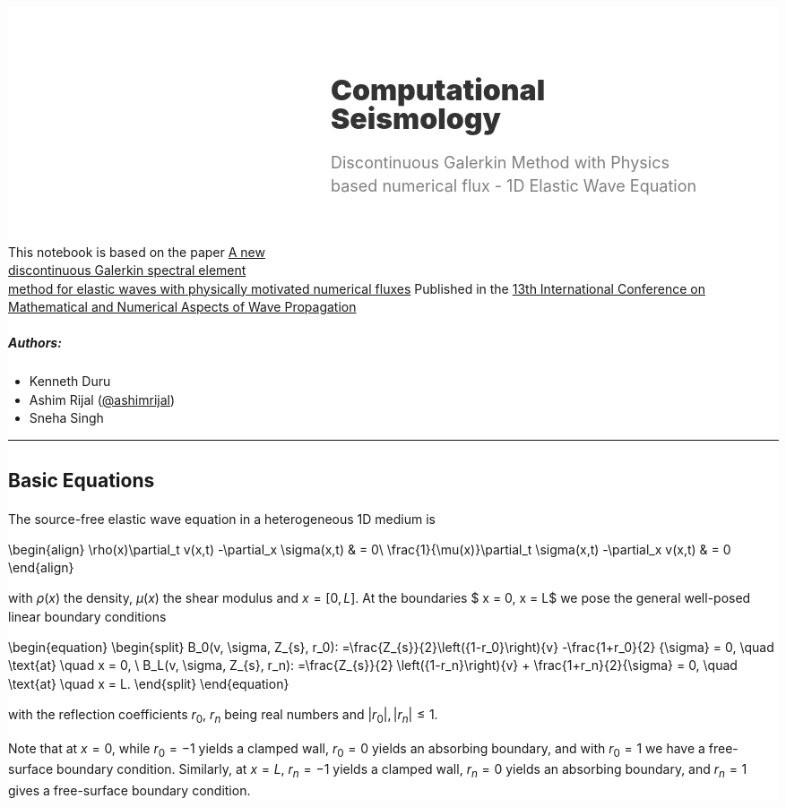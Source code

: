 <div style='background-image: url("../../share/images/header.svg") ; padding: 0px ; background-size: cover ; border-radius: 5px ; height: 250px'>
    <div style="float: right ; margin: 50px ; padding: 20px ; background: rgba(255 , 255 , 255 , 0.7) ; width: 50% ; height: 150px">
        <div style="position: relative ; top: 50% ; transform: translatey(-50%)">
            <div style="font-size: xx-large ; font-weight: 900 ; color: rgba(0 , 0 , 0 , 0.8) ; line-height: 100%">Computational Seismology</div>
            <div style="font-size: large ; padding-top: 20px ; color: rgba(0 , 0 , 0 , 0.5)">Discontinuous Galerkin Method with Physics based numerical flux - 1D Elastic Wave Equation </div>
        </div>
    </div>
</div>

This notebook is based on the paper [A new discontinuous Galerkin spectral element method for elastic waves with physically motivated numerical fluxes](https://www.geophysik.uni-muenchen.de/~gabriel/kduru_waves2017.pdf)
Published in the [13th International Conference on Mathematical and Numerical Aspects of Wave Propagation](https://cceevents.umn.edu/waves-2017)

##### Authors:
* Kenneth Duru
* Ashim Rijal ([@ashimrijal](https://github.com/ashimrijal))
* Sneha Singh

---

## Basic Equations ##

The source-free elastic wave equation in a heterogeneous 1D medium is 

\begin{align}
\rho(x)\partial_t v(x,t) -\partial_x \sigma(x,t) & = 0\\
\frac{1}{\mu(x)}\partial_t \sigma(x,t) -\partial_x v(x,t) & = 0  
\end{align}

with $\rho(x)$ the density, $\mu(x)$ the shear modulus and $x = [0, L]$. At the boundaries $ x = 0, x = L$ we pose the general well-posed linear boundary conditions

\begin{equation}
\begin{split}
B_0(v, \sigma, Z_{s}, r_0): =\frac{Z_{s}}{2}\left({1-r_0}\right){v} -\frac{1+r_0}{2} {\sigma} = 0,  \quad \text{at} \quad x = 0, \\
 B_L(v, \sigma, Z_{s}, r_n): =\frac{Z_{s}}{2} \left({1-r_n}\right){v} + \frac{1+r_n}{2}{\sigma} = 0, \quad \text{at} \quad  x = L.
 \end{split}
\end{equation}

with the reflection coefficients $r_0$, $r_n$ being real numbers and  $|r_0|, |r_n| \le 1$. 

Note that at $x = 0$,  while  $r_0 = -1$ yields a clamped wall, $r_0 = 0$  yields  an absorbing boundary, and  with $r_0 = 1$  we have a free-surface boundary condition. Similarly, at $x = L$, $r_n = -1$ yields a clamped wall, $r_n = 0$ yields an absorbing boundary, and  $r_n = 1$  gives a free-surface boundary condition.
